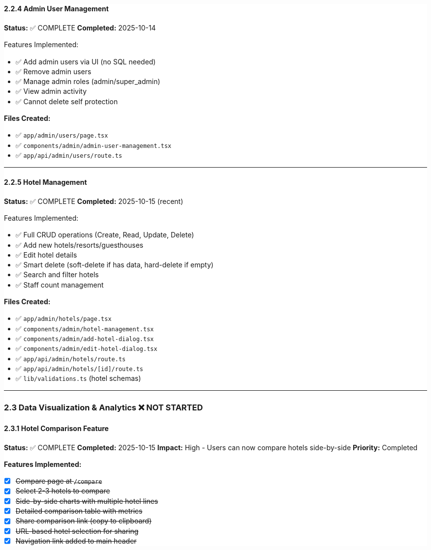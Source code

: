 #### 2.2.4 Admin User Management
**Status:** ✅ COMPLETE
**Completed:** 2025-10-14

Features Implemented:
- ✅ Add admin users via UI (no SQL needed)
- ✅ Remove admin users
- ✅ Manage admin roles (admin/super_admin)
- ✅ View admin activity
- ✅ Cannot delete self protection

**Files Created:**
- ✅ `app/admin/users/page.tsx`
- ✅ `components/admin/admin-user-management.tsx`
- ✅ `app/api/admin/users/route.ts`

---

#### 2.2.5 Hotel Management
**Status:** ✅ COMPLETE
**Completed:** 2025-10-15 (recent)

Features Implemented:
- ✅ Full CRUD operations (Create, Read, Update, Delete)
- ✅ Add new hotels/resorts/guesthouses
- ✅ Edit hotel details
- ✅ Smart delete (soft-delete if has data, hard-delete if empty)
- ✅ Search and filter hotels
- ✅ Staff count management

**Files Created:**
- ✅ `app/admin/hotels/page.tsx`
- ✅ `components/admin/hotel-management.tsx`
- ✅ `components/admin/add-hotel-dialog.tsx`
- ✅ `components/admin/edit-hotel-dialog.tsx`
- ✅ `app/api/admin/hotels/route.ts`
- ✅ `app/api/admin/hotels/[id]/route.ts`
- ✅ `lib/validations.ts` (hotel schemas)

---

### 2.3 Data Visualization & Analytics ❌ NOT STARTED

#### 2.3.1 Hotel Comparison Feature
**Status:** ✅ COMPLETE
**Completed:** 2025-10-15
**Impact:** High - Users can now compare hotels side-by-side
**Priority:** Completed

**Features Implemented:**
- [x] ~~Compare page at `/compare`~~
- [x] ~~Select 2-3 hotels to compare~~
- [x] ~~Side-by-side charts with multiple hotel lines~~
- [x] ~~Detailed comparison table with metrics~~
- [x] ~~Share comparison link (copy to clipboard)~~
- [x] ~~URL-based hotel selection for sharing~~
- [x] ~~Navigation link added to main header~~
